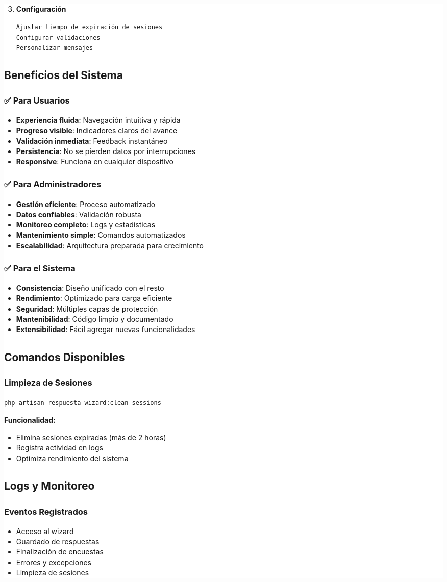 3. **Configuración**
   ```
   Ajustar tiempo de expiración de sesiones
   Configurar validaciones
   Personalizar mensajes
   ```

## Beneficios del Sistema

### ✅ **Para Usuarios**
- **Experiencia fluida**: Navegación intuitiva y rápida
- **Progreso visible**: Indicadores claros del avance
- **Validación inmediata**: Feedback instantáneo
- **Persistencia**: No se pierden datos por interrupciones
- **Responsive**: Funciona en cualquier dispositivo

### ✅ **Para Administradores**
- **Gestión eficiente**: Proceso automatizado
- **Datos confiables**: Validación robusta
- **Monitoreo completo**: Logs y estadísticas
- **Mantenimiento simple**: Comandos automatizados
- **Escalabilidad**: Arquitectura preparada para crecimiento

### ✅ **Para el Sistema**
- **Consistencia**: Diseño unificado con el resto
- **Rendimiento**: Optimizado para carga eficiente
- **Seguridad**: Múltiples capas de protección
- **Mantenibilidad**: Código limpio y documentado
- **Extensibilidad**: Fácil agregar nuevas funcionalidades

## Comandos Disponibles

### **Limpieza de Sesiones**
```bash
php artisan respuesta-wizard:clean-sessions
```

**Funcionalidad:**
- Elimina sesiones expiradas (más de 2 horas)
- Registra actividad en logs
- Optimiza rendimiento del sistema

## Logs y Monitoreo

### **Eventos Registrados**
- Acceso al wizard
- Guardado de respuestas
- Finalización de encuestas
- Errores y excepciones
- Limpieza de sesiones
